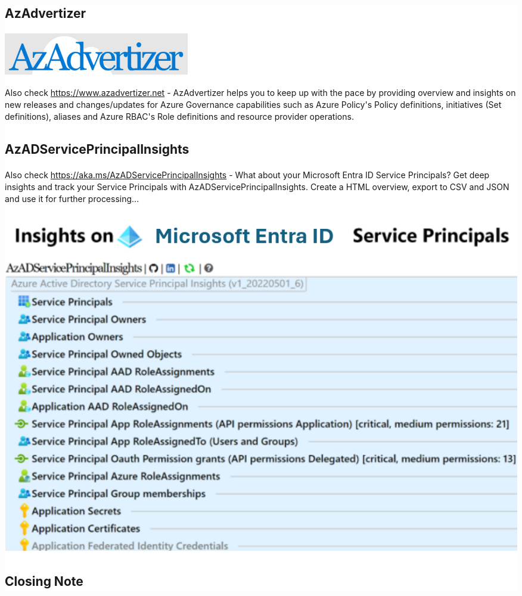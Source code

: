 ## AzAdvertizer

![alt text](img/azadvertizer70.png "example output")

Also check <https://www.azadvertizer.net> - AzAdvertizer helps you to keep up with the pace by providing overview and insights on new releases and changes/updates for Azure Governance capabilities such as Azure Policy's Policy definitions, initiatives (Set definitions), aliases and Azure RBAC's Role definitions and resource provider operations.

## AzADServicePrincipalInsights

Also check <https://aka.ms/AzADServicePrincipalInsights> - What about your Microsoft Entra ID Service Principals? Get deep insights and track your Service Principals with AzADServicePrincipalInsights. Create a HTML overview, export to CSV and JSON and use it for further processing...

![alt text](img/azadserviceprincipalinsights_preview_entra-id.png "example output")

## Closing Note
